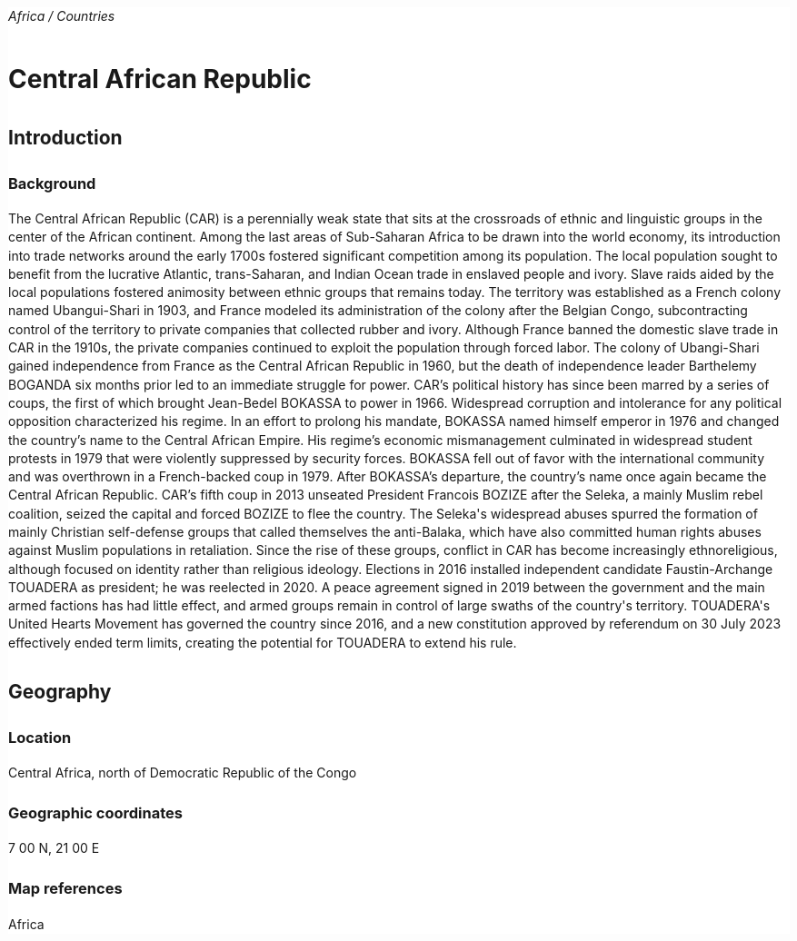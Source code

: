 _Africa / Countries_

# Central African Republic

## Introduction

### Background
The Central African Republic (CAR) is a perennially weak state that sits at the crossroads of ethnic and linguistic groups in the center of the African continent. Among the last areas of Sub-Saharan Africa to be drawn into the world economy, its introduction into trade networks around the early 1700s fostered significant competition among its population. The local population sought to benefit from the lucrative Atlantic, trans-Saharan, and Indian Ocean trade in enslaved people and ivory. Slave raids aided by the local populations fostered animosity between ethnic groups that remains today. The territory was established as a French colony named Ubangui-Shari in 1903, and France modeled its administration of the colony after the Belgian Congo, subcontracting control of the territory to private companies that collected rubber and ivory. Although France banned the domestic slave trade in CAR in the 1910s, the private companies continued to exploit the population through forced labor. The colony of Ubangi-Shari gained independence from France as the Central African Republic in 1960, but the death of independence leader Barthelemy BOGANDA six months prior led to an immediate struggle for power. CAR’s political history has since been marred by a series of coups, the first of which brought Jean-Bedel BOKASSA to power in 1966. Widespread corruption and intolerance for any political opposition characterized his regime. In an effort to prolong his mandate, BOKASSA named himself emperor in 1976 and changed the country’s name to the Central African Empire. His regime’s economic mismanagement culminated in widespread student protests in 1979 that were violently suppressed by security forces. BOKASSA fell out of favor with the international community and was overthrown in a French-backed coup in 1979. After BOKASSA’s departure, the country’s name once again became the Central African Republic. CAR’s fifth coup in 2013 unseated President Francois BOZIZE after the Seleka, a mainly Muslim rebel coalition, seized the capital and forced BOZIZE to flee the country. The Seleka's widespread abuses spurred the formation of mainly Christian self-defense groups that called themselves the anti-Balaka, which have also committed human rights abuses against Muslim populations in retaliation. Since the rise of these groups, conflict in CAR has become increasingly ethnoreligious, although focused on identity rather than religious ideology. Elections in 2016 installed independent candidate Faustin-Archange TOUADERA as president; he was reelected in 2020. A peace agreement signed in 2019 between the government and the main armed factions has had little effect, and armed groups remain in control of large swaths of the country's territory. TOUADERA's United Hearts Movement has governed the country since 2016, and a new constitution approved by referendum on 30 July 2023 effectively ended term limits, creating the potential for TOUADERA to extend his rule. 

## Geography

### Location
Central Africa, north of Democratic Republic of the Congo

### Geographic coordinates
7 00 N, 21 00 E

### Map references
Africa
